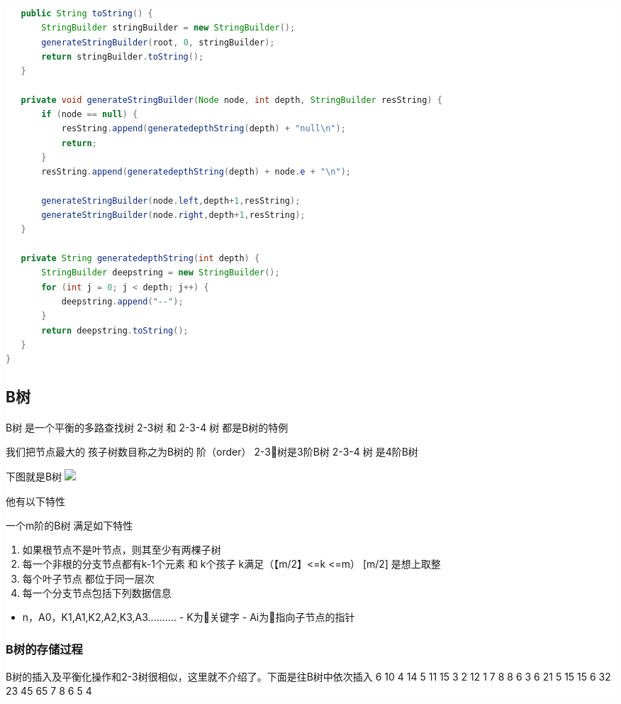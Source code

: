  ```java
    public String toString() {
        StringBuilder stringBuilder = new StringBuilder();
        generateStringBuilder(root, 0, stringBuilder);
        return stringBuilder.toString();
    }

    private void generateStringBuilder(Node node, int depth, StringBuilder resString) {
        if (node == null) {
            resString.append(generatedepthString(depth) + "null\n");
            return;
        }
        resString.append(generatedepthString(depth) + node.e + "\n");

        generateStringBuilder(node.left,depth+1,resString);
        generateStringBuilder(node.right,depth+1,resString);
    }

    private String generatedepthString(int depth) {
        StringBuilder deepstring = new StringBuilder();
        for (int j = 0; j < depth; j++) {
            deepstring.append("--");
        }
        return deepstring.toString();
    }
}
```


## B树

B树 是一个平衡的多路查找树
2-3树  和  2-3-4 树 都是B树的特例

我们把节点最大的 孩子树数目称之为B树的 阶（order）
2-3树是3阶B树  2-3-4 树 是4阶B树
  
下图就是B树
![](http://guxiangflyimagebucket.oss-cn-beijing.aliyuncs.com/imagerepo/img20181007172525.png)

他有以下特性

一个m阶的B树 满足如下特性
1. 如果根节点不是叶节点，则其至少有两棵子树
2. 每一个非根的分支节点都有k-1个元素 和 k个孩子  k满足（【m/2】<=k <=m）  [m/2] 是想上取整
3. 每个叶子节点 都位于同一层次
4. 每一个分支节点包括下列数据信息
  - n，A0，K1,A1,K2,A2,K3,A3..........
        - K为关键字
        - Ai为指向子节点的指针

### B树的存储过程
B树的插入及平衡化操作和2-3树很相似，这里就不介绍了。下面是往B树中依次插入
6 10 4 14 5 11 15 3 2 12 1 7 8 8 6 3 6 21 5 15 15 6 32 23 45 65 7 8 6 5 4
